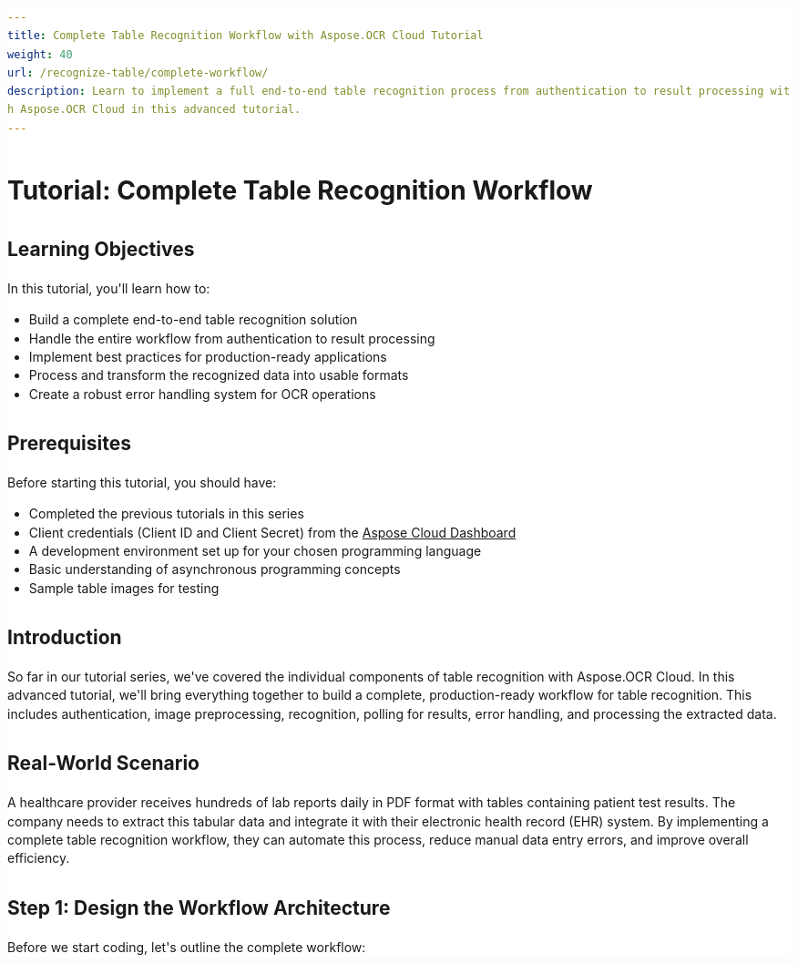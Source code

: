 ```yaml
---
title: Complete Table Recognition Workflow with Aspose.OCR Cloud Tutorial
weight: 40
url: /recognize-table/complete-workflow/
description: Learn to implement a full end-to-end table recognition process from authentication to result processing with Aspose.OCR Cloud in this advanced tutorial.
---
```


# Tutorial: Complete Table Recognition Workflow

## Learning Objectives

In this tutorial, you'll learn how to:
- Build a complete end-to-end table recognition solution
- Handle the entire workflow from authentication to result processing
- Implement best practices for production-ready applications
- Process and transform the recognized data into usable formats
- Create a robust error handling system for OCR operations

## Prerequisites

Before starting this tutorial, you should have:
- Completed the previous tutorials in this series
- Client credentials (Client ID and Client Secret) from the [Aspose Cloud Dashboard](https://dashboard.aspose.cloud/)
- A development environment set up for your chosen programming language
- Basic understanding of asynchronous programming concepts
- Sample table images for testing

## Introduction

So far in our tutorial series, we've covered the individual components of table recognition with Aspose.OCR Cloud. In this advanced tutorial, we'll bring everything together to build a complete, production-ready workflow for table recognition. This includes authentication, image preprocessing, recognition, polling for results, error handling, and processing the extracted data.

## Real-World Scenario

A healthcare provider receives hundreds of lab reports daily in PDF format with tables containing patient test results. The company needs to extract this tabular data and integrate it with their electronic health record (EHR) system. By implementing a complete table recognition workflow, they can automate this process, reduce manual data entry errors, and improve overall efficiency.

## Step 1: Design the Workflow Architecture

Before we start coding, let's outline the complete workflow:
